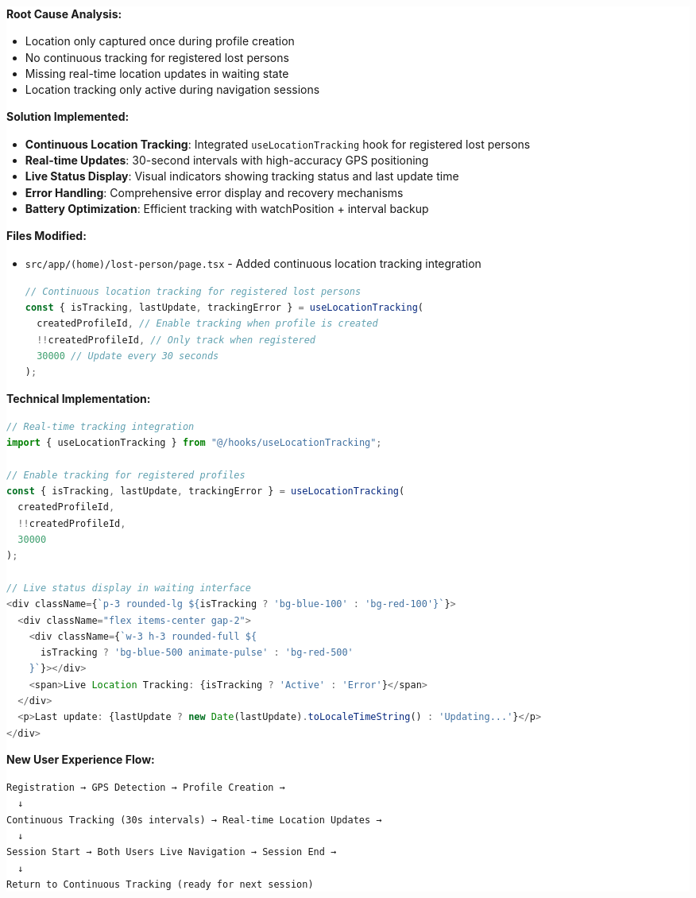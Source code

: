 **Root Cause Analysis:**
- Location only captured once during profile creation
- No continuous tracking for registered lost persons
- Missing real-time location updates in waiting state
- Location tracking only active during navigation sessions

**Solution Implemented:**
- **Continuous Location Tracking**: Integrated `useLocationTracking` hook for registered lost persons
- **Real-time Updates**: 30-second intervals with high-accuracy GPS positioning
- **Live Status Display**: Visual indicators showing tracking status and last update time
- **Error Handling**: Comprehensive error display and recovery mechanisms
- **Battery Optimization**: Efficient tracking with watchPosition + interval backup

**Files Modified:**
- `src/app/(home)/lost-person/page.tsx` - Added continuous location tracking integration
  ```typescript
  // Continuous location tracking for registered lost persons
  const { isTracking, lastUpdate, trackingError } = useLocationTracking(
    createdProfileId, // Enable tracking when profile is created
    !!createdProfileId, // Only track when registered
    30000 // Update every 30 seconds
  );
  ```

**Technical Implementation:**
```typescript
// Real-time tracking integration
import { useLocationTracking } from "@/hooks/useLocationTracking";

// Enable tracking for registered profiles
const { isTracking, lastUpdate, trackingError } = useLocationTracking(
  createdProfileId,
  !!createdProfileId,
  30000
);

// Live status display in waiting interface
<div className={`p-3 rounded-lg ${isTracking ? 'bg-blue-100' : 'bg-red-100'}`}>
  <div className="flex items-center gap-2">
    <div className={`w-3 h-3 rounded-full ${
      isTracking ? 'bg-blue-500 animate-pulse' : 'bg-red-500'
    }`}></div>
    <span>Live Location Tracking: {isTracking ? 'Active' : 'Error'}</span>
  </div>
  <p>Last update: {lastUpdate ? new Date(lastUpdate).toLocaleTimeString() : 'Updating...'}</p>
</div>
```

**New User Experience Flow:**
```
Registration → GPS Detection → Profile Creation → 
  ↓
Continuous Tracking (30s intervals) → Real-time Location Updates → 
  ↓
Session Start → Both Users Live Navigation → Session End → 
  ↓
Return to Continuous Tracking (ready for next session)
```
